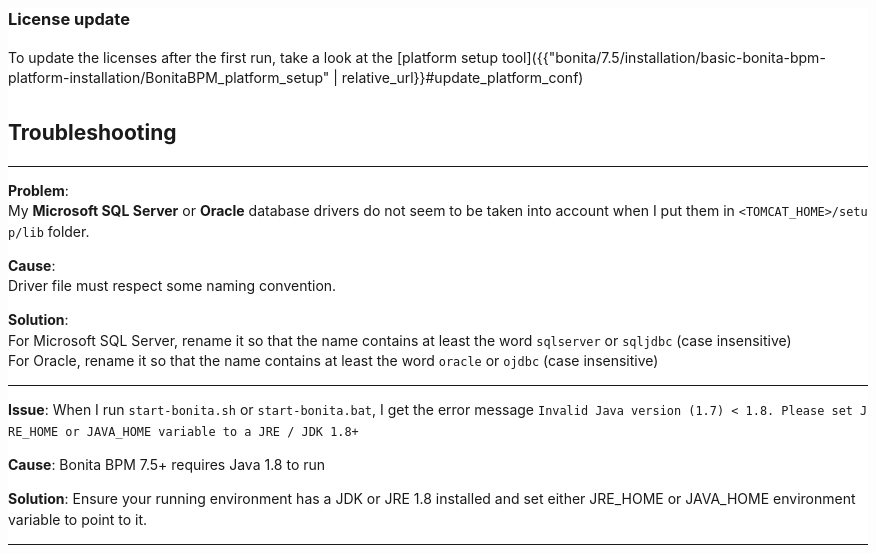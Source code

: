 ### License update

To update the licenses after the first run, take a look at the [platform setup tool]({{"bonita/7.5/installation/basic-bonita-bpm-platform-installation/BonitaBPM_platform_setup" | relative_url}}#update_platform_conf)


## Troubleshooting

---

**Problem**:  
My **Microsoft SQL Server** or **Oracle** database drivers do not seem to be taken into account when I put them in `<TOMCAT_HOME>/setup/lib` folder.

**Cause**:  
Driver file must respect some naming convention.

**Solution**:  
For Microsoft SQL Server, rename it so that the name contains at least the word `sqlserver` or `sqljdbc` (case insensitive)  
For Oracle, rename it so that the name contains at least the word `oracle` or `ojdbc` (case insensitive)

---

**Issue**: When I run `start-bonita.sh` or `start-bonita.bat`, I get the error message `Invalid Java version (1.7) < 1.8. Please set JRE_HOME or JAVA_HOME variable to a JRE / JDK 1.8+`

**Cause**: Bonita BPM 7.5+ requires Java 1.8 to run

**Solution**: Ensure your running environment has a JDK or JRE 1.8 installed and set either JRE_HOME or JAVA_HOME environment variable to point to it.

---

